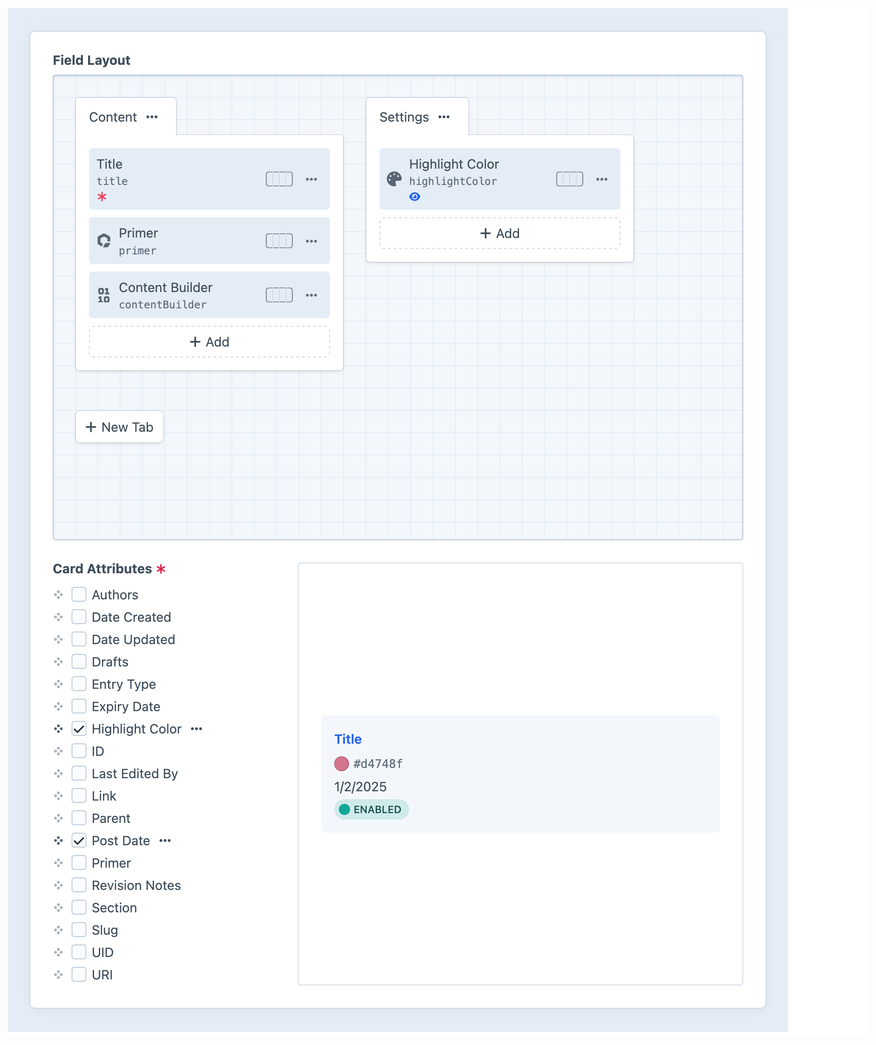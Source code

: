 ![Screenshot of an entry’s field layout editor, with a Content tab containing three fields and a sidebar menu with “Fields” and “UI Elements” items that can be placed in the field layout](../images/field-layout-designer.png)
